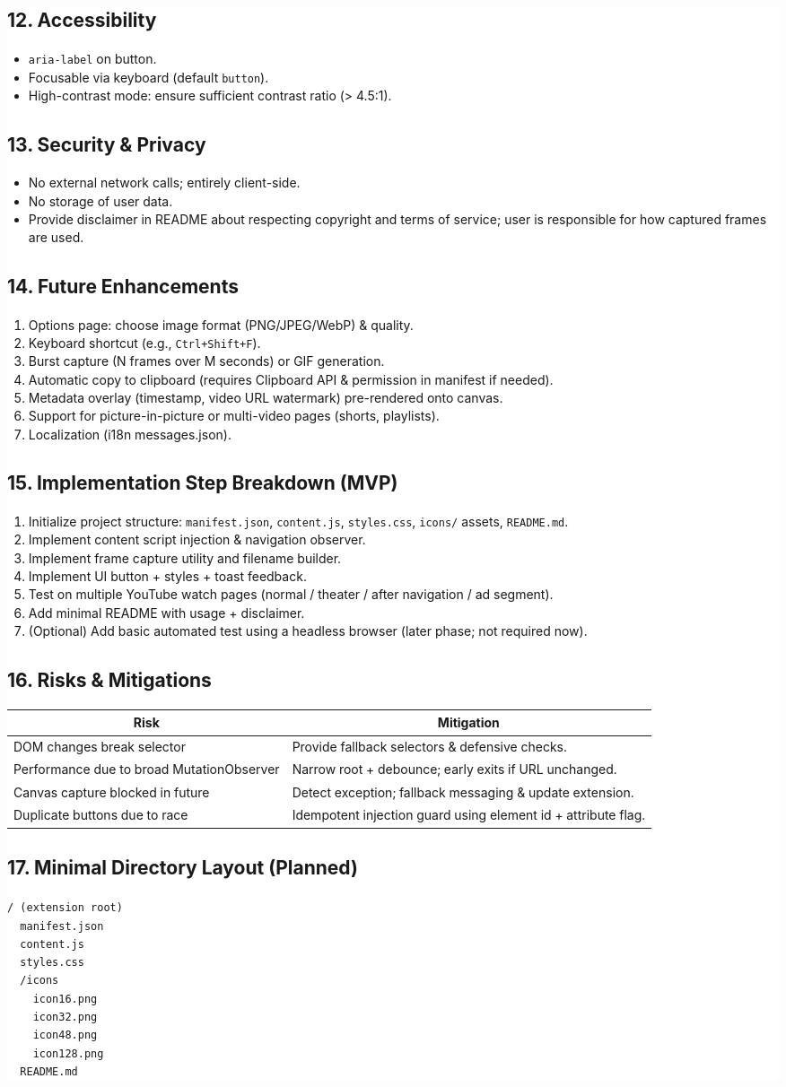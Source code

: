 ## 12. Accessibility
- `aria-label` on button.
- Focusable via keyboard (default `button`).
- High-contrast mode: ensure sufficient contrast ratio (> 4.5:1).

## 13. Security & Privacy
- No external network calls; entirely client-side.
- No storage of user data.
- Provide disclaimer in README about respecting copyright and terms of service; user is responsible for how captured frames are used.

## 14. Future Enhancements
1. Options page: choose image format (PNG/JPEG/WebP) & quality.
2. Keyboard shortcut (e.g., `Ctrl+Shift+F`).
3. Burst capture (N frames over M seconds) or GIF generation.
4. Automatic copy to clipboard (requires Clipboard API & permission in manifest if needed).
5. Metadata overlay (timestamp, video URL watermark) pre-rendered onto canvas.
6. Support for picture-in-picture or multi-video pages (shorts, playlists).
7. Localization (i18n messages.json).

## 15. Implementation Step Breakdown (MVP)
1. Initialize project structure: `manifest.json`, `content.js`, `styles.css`, `icons/` assets, `README.md`.
2. Implement content script injection & navigation observer.
3. Implement frame capture utility and filename builder.
4. Implement UI button + styles + toast feedback.
5. Test on multiple YouTube watch pages (normal / theater / after navigation / ad segment).
6. Add minimal README with usage + disclaimer.
7. (Optional) Add basic automated test using a headless browser (later phase; not required now).

## 16. Risks & Mitigations
| Risk | Mitigation |
|------|------------|
| DOM changes break selector | Provide fallback selectors & defensive checks. |
| Performance due to broad MutationObserver | Narrow root + debounce; early exits if URL unchanged. |
| Canvas capture blocked in future | Detect exception; fallback messaging & update extension. |
| Duplicate buttons due to race | Idempotent injection guard using element id + attribute flag. |

## 17. Minimal Directory Layout (Planned)
```
/ (extension root)
  manifest.json
  content.js
  styles.css
  /icons
    icon16.png
    icon32.png
    icon48.png
    icon128.png
  README.md
```
